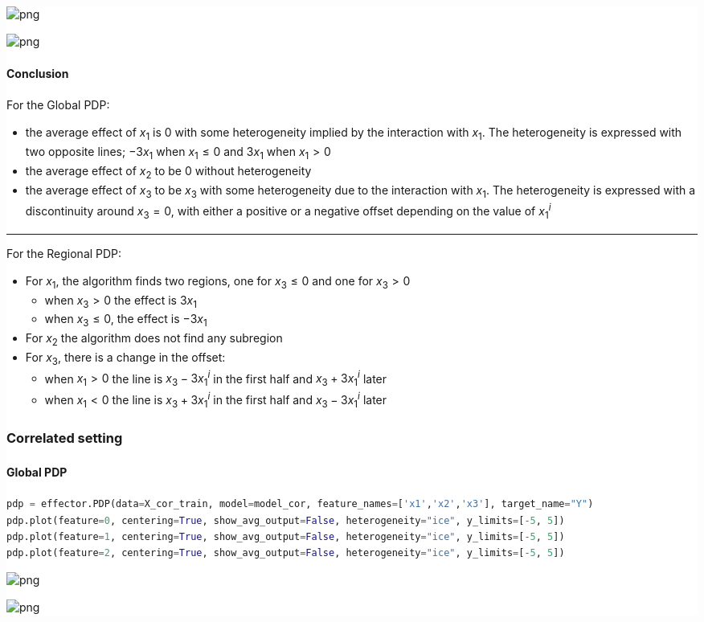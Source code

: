 
    
![png](04_regional_effects_real_f_files/04_regional_effects_real_f_17_0.png)
    



    
![png](04_regional_effects_real_f_files/04_regional_effects_real_f_17_1.png)
    


#### Conclusion

For the Global PDP:

   * the average effect of $x_1$ is $0$ with some heterogeneity implied by the interaction with $x_1$. The heterogeneity is expressed with two opposite lines; $-3x_1$ when $x_1 \leq 0$ and $3x_1$ when $x_1 >0$
   * the average effect of $x_2$ to be $0$ without heterogeneity
   * the average effect of $x_3$ to be $x_3$ with some heterogeneity due to the interaction with $x_1$. The heterogeneity is expressed with a discontinuity around $x_3=0$, with either a positive or a negative offset depending on the value of $x_1^i$

--- 

For the Regional PDP:

* For $x_1$, the algorithm finds two regions, one for $x_3 \leq 0$ and one for $x_3 > 0$
  * when $x_3>0$ the effect is $3x_1$
  * when $x_3 \leq 0$, the effect is $-3x_1$
* For $x_2$ the algorithm does not find any subregion 
* For $x_3$, there is a change in the offset:
  * when $x_1>0$ the line is $x_3 - 3x_1^i$ in the first half and $x_3 + 3x_1^i$ later
  * when $x_1<0$ the line is $x_3 + 3x_1^i$ in the first half and $x_3 - 3x_1^i$ later

### Correlated setting


#### Global PDP


```python
pdp = effector.PDP(data=X_cor_train, model=model_cor, feature_names=['x1','x2','x3'], target_name="Y")
pdp.plot(feature=0, centering=True, show_avg_output=False, heterogeneity="ice", y_limits=[-5, 5])
pdp.plot(feature=1, centering=True, show_avg_output=False, heterogeneity="ice", y_limits=[-5, 5])
pdp.plot(feature=2, centering=True, show_avg_output=False, heterogeneity="ice", y_limits=[-5, 5])
```


    
![png](04_regional_effects_real_f_files/04_regional_effects_real_f_21_0.png)
    



    
![png](04_regional_effects_real_f_files/04_regional_effects_real_f_21_1.png)
    